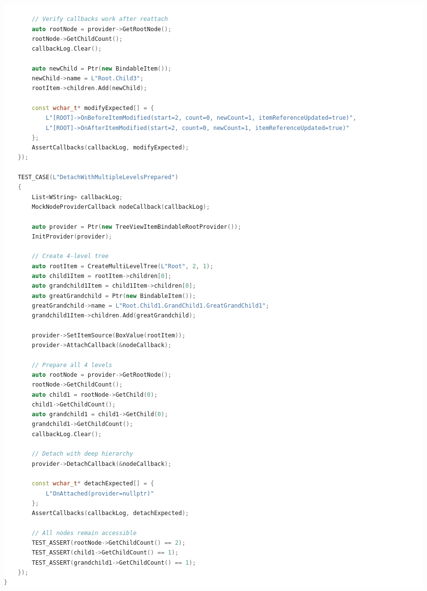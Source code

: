 ```cpp
		
		// Verify callbacks work after reattach
		auto rootNode = provider->GetRootNode();
		rootNode->GetChildCount();
		callbackLog.Clear();
		
		auto newChild = Ptr(new BindableItem());
		newChild->name = L"Root.Child3";
		rootItem->children.Add(newChild);
		
		const wchar_t* modifyExpected[] = {
			L"[ROOT]->OnBeforeItemModified(start=2, count=0, newCount=1, itemReferenceUpdated=true)",
			L"[ROOT]->OnAfterItemModified(start=2, count=0, newCount=1, itemReferenceUpdated=true)"
		};
		AssertCallbacks(callbackLog, modifyExpected);
	});

	TEST_CASE(L"DetachWithMultipleLevelsPrepared")
	{
		List<WString> callbackLog;
		MockNodeProviderCallback nodeCallback(callbackLog);
		
		auto provider = Ptr(new TreeViewItemBindableRootProvider());
		InitProvider(provider);
		
		// Create 4-level tree
		auto rootItem = CreateMultiLevelTree(L"Root", 2, 1);
		auto child1Item = rootItem->children[0];
		auto grandchild1Item = child1Item->children[0];
		auto greatGrandchild = Ptr(new BindableItem());
		greatGrandchild->name = L"Root.Child1.GrandChild1.GreatGrandChild1";
		grandchild1Item->children.Add(greatGrandchild);
		
		provider->SetItemSource(BoxValue(rootItem));
		provider->AttachCallback(&nodeCallback);
		
		// Prepare all 4 levels
		auto rootNode = provider->GetRootNode();
		rootNode->GetChildCount();
		auto child1 = rootNode->GetChild(0);
		child1->GetChildCount();
		auto grandchild1 = child1->GetChild(0);
		grandchild1->GetChildCount();
		callbackLog.Clear();
		
		// Detach with deep hierarchy
		provider->DetachCallback(&nodeCallback);
		
		const wchar_t* detachExpected[] = {
			L"OnAttached(provider=nullptr)"
		};
		AssertCallbacks(callbackLog, detachExpected);
		
		// All nodes remain accessible
		TEST_ASSERT(rootNode->GetChildCount() == 2);
		TEST_ASSERT(child1->GetChildCount() == 1);
		TEST_ASSERT(grandchild1->GetChildCount() == 1);
	});
}
```
